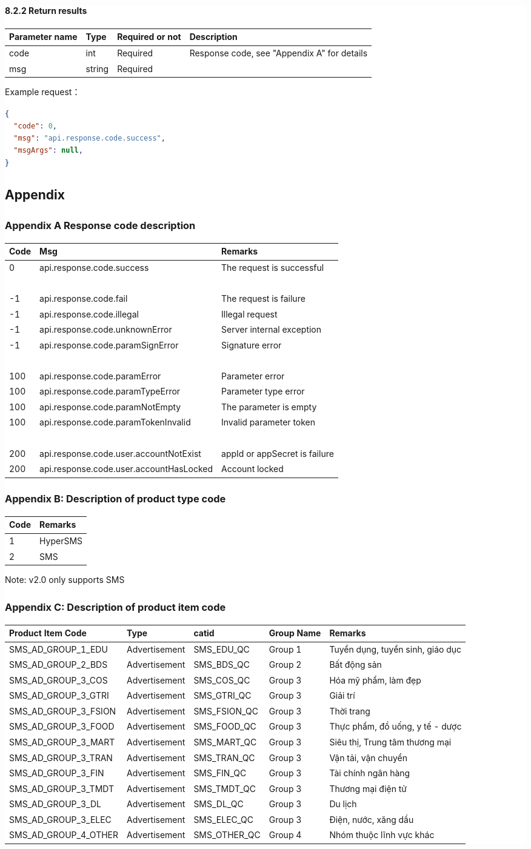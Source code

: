 
#### 8.2.2 Return results

Parameter name						|Type		|Required or not	|Description 
:----						|:---		|:------	|:---	
code |int |Required |Response code, see "Appendix A" for details
msg							|string		|Required		|&nbsp;

Example request：

``` JSON
{
  "code": 0,
  "msg": "api.response.code.success",
  "msgArgs": null,
}
```



## Appendix

### Appendix A Response code description

Code	|Msg        |Remarks
:----	|:---                  |:---
0		|api.response.code.success   |The request is successful
&emsp;  |&emsp;                    |&emsp;
-1		|api.response.code.fail  |The request is failure
-1		|api.response.code.illegal |Illegal request
-1		|api.response.code.unknownError |Server internal exception
-1		|api.response.code.paramSignError |Signature error
&emsp;  |&emsp;                    |&emsp;
100		|api.response.code.paramError    |Parameter error
100		|api.response.code.paramTypeError |Parameter type error
100		|api.response.code.paramNotEmpty  |The parameter is empty
100		|api.response.code.paramTokenInvalid  |Invalid parameter token
&emsp;  |&emsp;                    |&emsp;
200		|api.response.code.user.accountNotExist |appId or appSecret is failure
200		|api.response.code.user.accountHasLocked | Account locked

### Appendix B: Description of product type code

Code		|Remarks
:----	|:---
1		| HyperSMS
2		| SMS

Note: v2.0 only supports SMS

### Appendix C: Description of product item code

Product Item Code	|Type		|catid  	|Group Name | Remarks 
:----	|:--- |:--- |:---|:---
SMS_AD_GROUP_1_EDU	|	Advertisement	|	SMS_EDU_QC	|	Group 1	|	Tuyển dụng, tuyển sinh, giáo dục
SMS_AD_GROUP_2_BDS	|	Advertisement	|	SMS_BDS_QC	|	Group 2	|	Bất động sản
SMS_AD_GROUP_3_COS	|	Advertisement	|	SMS_COS_QC	|	Group 3	|	Hóa mỹ phẩm, làm đẹp
SMS_AD_GROUP_3_GTRI	|	Advertisement	|	SMS_GTRI_QC	|	Group 3	|	Giải trí
SMS_AD_GROUP_3_FSION	|	Advertisement	|	SMS_FSION_QC	|	Group 3	|	Thời trang
SMS_AD_GROUP_3_FOOD	|	Advertisement	|	SMS_FOOD_QC	|	Group 3	|	Thực phẩm, đồ uống, y tế - dược
SMS_AD_GROUP_3_MART	|	Advertisement	|	SMS_MART_QC	|	Group 3	|	Siêu thị, Trung tâm thương mại
SMS_AD_GROUP_3_TRAN	|	Advertisement	|	SMS_TRAN_QC	|	Group 3	|	Vận tải, vận chuyển
SMS_AD_GROUP_3_FIN	|	Advertisement	|	SMS_FIN_QC	|	Group 3	|	Tài chính ngân hàng
SMS_AD_GROUP_3_TMDT	|	Advertisement	|	SMS_TMDT_QC	|	Group 3	|	Thương mại điện tử
SMS_AD_GROUP_3_DL	|	Advertisement	|	SMS_DL_QC	|	Group 3	|	Du lịch
SMS_AD_GROUP_3_ELEC	|	Advertisement	|	SMS_ELEC_QC	|	Group 3	|	Điện, nước, xăng dầu
SMS_AD_GROUP_4_OTHER	|	Advertisement	|	SMS_OTHER_QC	|	Group 4	|	Nhóm thuộc lĩnh vực khác